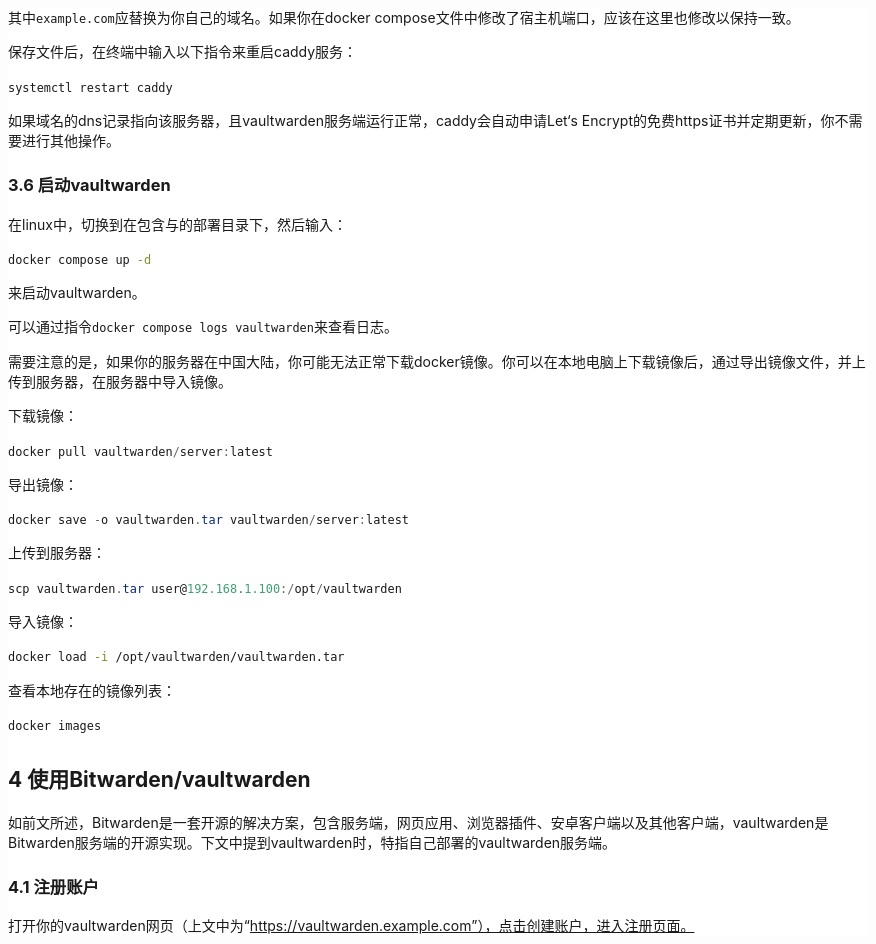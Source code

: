 其中`example.com`应替换为你自己的域名。如果你在docker compose文件中修改了宿主机端口，应该在这里也修改以保持一致。

保存文件后，在终端中输入以下指令来重启caddy服务：

```bash
systemctl restart caddy
```

如果域名的dns记录指向该服务器，且vaultwarden服务端运行正常，caddy会自动申请Let‘s Encrypt的免费https证书并定期更新，你不需要进行其他操作。

### 3.6 启动vaultwarden

在linux中，切换到在包含与的部署目录下，然后输入：

```bash
docker compose up -d
```

来启动vaultwarden。

可以通过指令`docker compose logs vaultwarden`来查看日志。

需要注意的是，如果你的服务器在中国大陆，你可能无法正常下载docker镜像。你可以在本地电脑上下载镜像后，通过导出镜像文件，并上传到服务器，在服务器中导入镜像。

下载镜像：
```powershell
docker pull vaultwarden/server:latest
```

导出镜像：

```powershell
docker save -o vaultwarden.tar vaultwarden/server:latest
```

上传到服务器：

```powershell
scp vaultwarden.tar user@192.168.1.100:/opt/vaultwarden
```

导入镜像：

```bash
docker load -i /opt/vaultwarden/vaultwarden.tar
```

查看本地存在的镜像列表：

```bash
docker images
```

## 4 使用Bitwarden/vaultwarden

如前文所述，Bitwarden是一套开源的解决方案，包含服务端，网页应用、浏览器插件、安卓客户端以及其他客户端，vaultwarden是Bitwarden服务端的开源实现。下文中提到vaultwarden时，特指自己部署的vaultwarden服务端。

### 4.1 注册账户

打开你的vaultwarden网页（上文中为“https://vaultwarden.example.com”），点击创建账户，进入注册页面。
